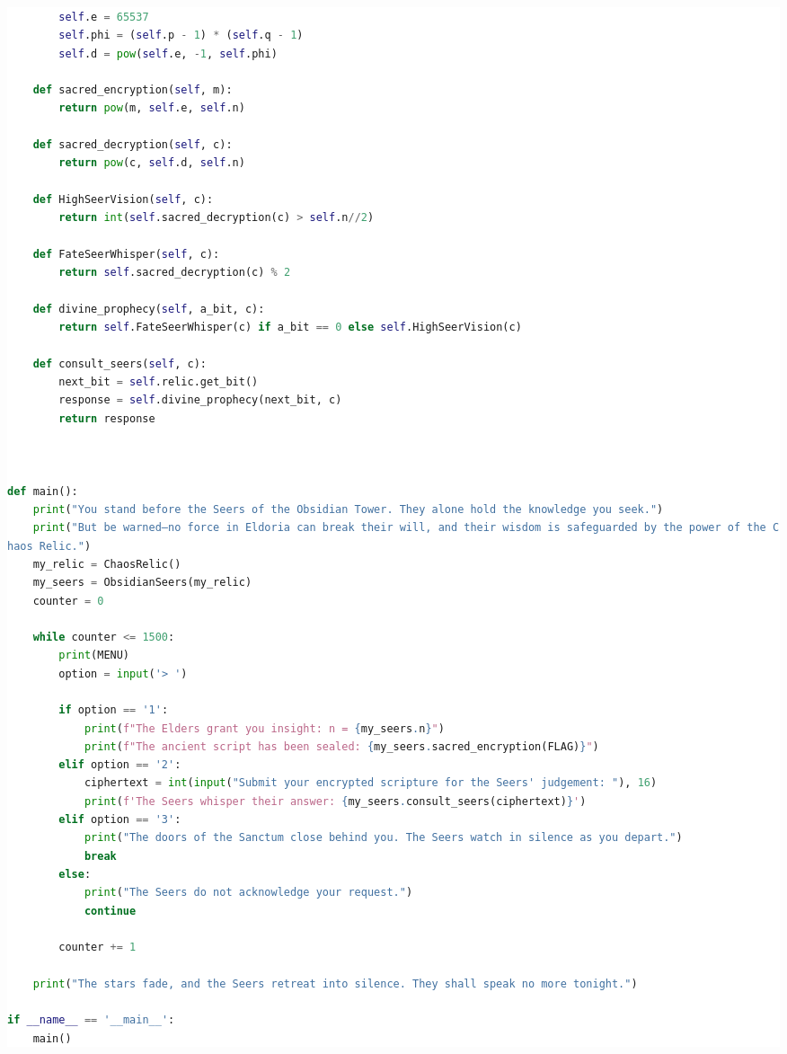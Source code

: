 ```python
        self.e = 65537 
        self.phi = (self.p - 1) * (self.q - 1)
        self.d = pow(self.e, -1, self.phi)

    def sacred_encryption(self, m):
        return pow(m, self.e, self.n)

    def sacred_decryption(self, c):
        return pow(c, self.d, self.n)

    def HighSeerVision(self, c):
        return int(self.sacred_decryption(c) > self.n//2)
    
    def FateSeerWhisper(self, c):
        return self.sacred_decryption(c) % 2
    
    def divine_prophecy(self, a_bit, c):
        return self.FateSeerWhisper(c) if a_bit == 0 else self.HighSeerVision(c)
        
    def consult_seers(self, c):
        next_bit = self.relic.get_bit()
        response = self.divine_prophecy(next_bit, c)
        return response
    


def main():
    print("You stand before the Seers of the Obsidian Tower. They alone hold the knowledge you seek.")
    print("But be warned—no force in Eldoria can break their will, and their wisdom is safeguarded by the power of the Chaos Relic.")
    my_relic = ChaosRelic()
    my_seers = ObsidianSeers(my_relic)
    counter = 0

    while counter <= 1500:
        print(MENU)
        option = input('> ')

        if option == '1':
            print(f"The Elders grant you insight: n = {my_seers.n}")
            print(f"The ancient script has been sealed: {my_seers.sacred_encryption(FLAG)}")
        elif option == '2':
            ciphertext = int(input("Submit your encrypted scripture for the Seers' judgement: "), 16)
            print(f'The Seers whisper their answer: {my_seers.consult_seers(ciphertext)}')
        elif option == '3':
            print("The doors of the Sanctum close behind you. The Seers watch in silence as you depart.")
            break
        else:
            print("The Seers do not acknowledge your request.")
            continue

        counter += 1

    print("The stars fade, and the Seers retreat into silence. They shall speak no more tonight.")

if __name__ == '__main__':
    main()
```
